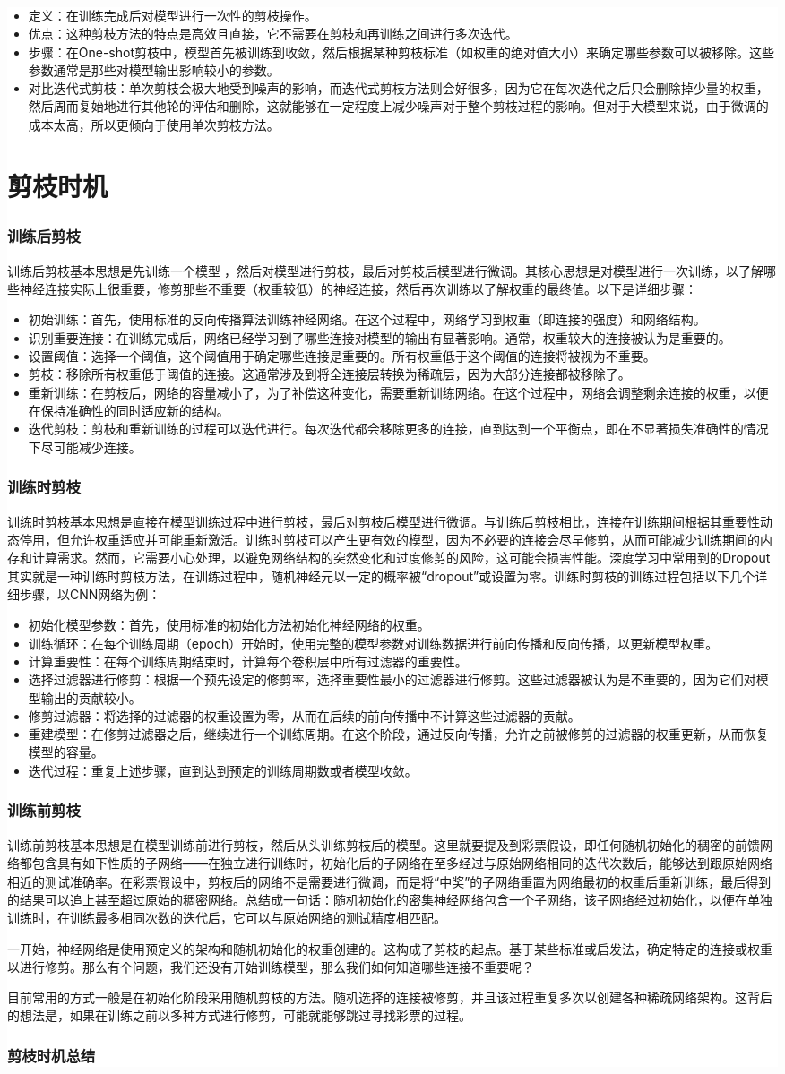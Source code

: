 
* 定义：在训练完成后对模型进行一次性的剪枝操作。
* 优点：这种剪枝方法的特点是高效且直接，它不需要在剪枝和再训练之间进行多次迭代。
* 步骤：在One\-shot剪枝中，模型首先被训练到收敛，然后根据某种剪枝标准（如权重的绝对值大小）来确定哪些参数可以被移除。这些参数通常是那些对模型输出影响较小的参数。
* 对比迭代式剪枝：单次剪枝会极大地受到噪声的影响，而迭代式剪枝方法则会好很多，因为它在每次迭代之后只会删除掉少量的权重，然后周而复始地进行其他轮的评估和删除，这就能够在一定程度上减少噪声对于整个剪枝过程的影响。但对于大模型来说，由于微调的成本太高，所以更倾向于使用单次剪枝方法。


# 剪枝时机


### 训练后剪枝


训练后剪枝基本思想是先训练一个模型 ，然后对模型进行剪枝，最后对剪枝后模型进行微调。其核心思想是对模型进行一次训练，以了解哪些神经连接实际上很重要，修剪那些不重要（权重较低）的神经连接，然后再次训练以了解权重的最终值。以下是详细步骤：


* 初始训练：首先，使用标准的反向传播算法训练神经网络。在这个过程中，网络学习到权重（即连接的强度）和网络结构。
* 识别重要连接：在训练完成后，网络已经学习到了哪些连接对模型的输出有显著影响。通常，权重较大的连接被认为是重要的。
* 设置阈值：选择一个阈值，这个阈值用于确定哪些连接是重要的。所有权重低于这个阈值的连接将被视为不重要。
* 剪枝：移除所有权重低于阈值的连接。这通常涉及到将全连接层转换为稀疏层，因为大部分连接都被移除了。
* 重新训练：在剪枝后，网络的容量减小了，为了补偿这种变化，需要重新训练网络。在这个过程中，网络会调整剩余连接的权重，以便在保持准确性的同时适应新的结构。
* 迭代剪枝：剪枝和重新训练的过程可以迭代进行。每次迭代都会移除更多的连接，直到达到一个平衡点，即在不显著损失准确性的情况下尽可能减少连接。


### 训练时剪枝


训练时剪枝基本思想是直接在模型训练过程中进行剪枝，最后对剪枝后模型进行微调。与训练后剪枝相比，连接在训练期间根据其重要性动态停用，但允许权重适应并可能重新激活。训练时剪枝可以产生更有效的模型，因为不必要的连接会尽早修剪，从而可能减少训练期间的内存和计算需求。然而，它需要小心处理，以避免网络结构的突然变化和过度修剪的风险，这可能会损害性能。深度学习中常用到的Dropout其实就是一种训练时剪枝方法，在训练过程中，随机神经元以一定的概率被“dropout”或设置为零。训练时剪枝的训练过程包括以下几个详细步骤，以CNN网络为例：


* 初始化模型参数：首先，使用标准的初始化方法初始化神经网络的权重。
* 训练循环：在每个训练周期（epoch）开始时，使用完整的模型参数对训练数据进行前向传播和反向传播，以更新模型权重。
* 计算重要性：在每个训练周期结束时，计算每个卷积层中所有过滤器的重要性。
* 选择过滤器进行修剪：根据一个预先设定的修剪率，选择重要性最小的过滤器进行修剪。这些过滤器被认为是不重要的，因为它们对模型输出的贡献较小。
* 修剪过滤器：将选择的过滤器的权重设置为零，从而在后续的前向传播中不计算这些过滤器的贡献。
* 重建模型：在修剪过滤器之后，继续进行一个训练周期。在这个阶段，通过反向传播，允许之前被修剪的过滤器的权重更新，从而恢复模型的容量。
* 迭代过程：重复上述步骤，直到达到预定的训练周期数或者模型收敛。


### 训练前剪枝


训练前剪枝基本思想是在模型训练前进行剪枝，然后从头训练剪枝后的模型。这里就要提及到彩票假设，即任何随机初始化的稠密的前馈网络都包含具有如下性质的子网络——在独立进行训练时，初始化后的子网络在至多经过与原始网络相同的迭代次数后，能够达到跟原始网络相近的测试准确率。在彩票假设中，剪枝后的网络不是需要进行微调，而是将“中奖”的子网络重置为网络最初的权重后重新训练，最后得到的结果可以追上甚至超过原始的稠密网络。总结成一句话：随机初始化的密集神经网络包含一个子网络，该子网络经过初始化，以便在单独训练时，在训练最多相同次数的迭代后，它可以与原始网络的测试精度相匹配。


一开始，神经网络是使用预定义的架构和随机初始化的权重创建的。这构成了剪枝的起点。基于某些标准或启发法，确定特定的连接或权重以进行修剪。那么有个问题，我们还没有开始训练模型，那么我们如何知道哪些连接不重要呢？


目前常用的方式一般是在初始化阶段采用随机剪枝的方法。随机选择的连接被修剪，并且该过程重复多次以创建各种稀疏网络架构。这背后的想法是，如果在训练之前以多种方式进行修剪，可能就能够跳过寻找彩票的过程。


### 剪枝时机总结
